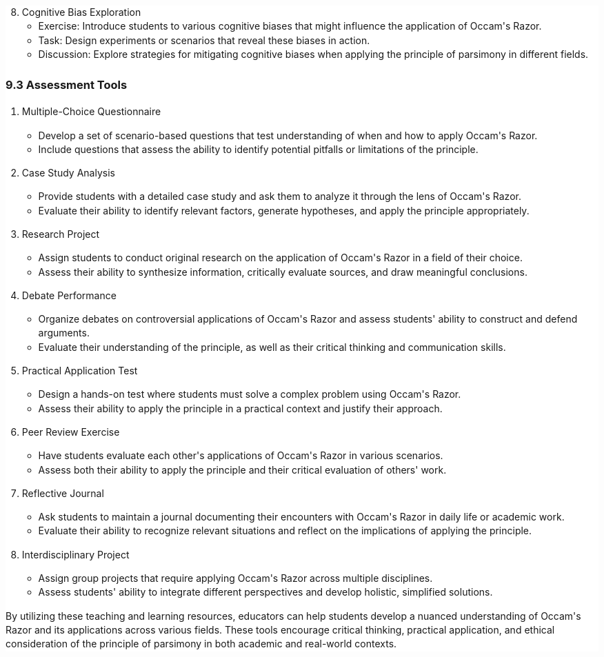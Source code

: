 8. Cognitive Bias Exploration
   - Exercise: Introduce students to various cognitive biases that might influence the application of Occam's Razor.
   - Task: Design experiments or scenarios that reveal these biases in action.
   - Discussion: Explore strategies for mitigating cognitive biases when applying the principle of parsimony in different fields.

### 9.3 Assessment Tools

1. Multiple-Choice Questionnaire
   - Develop a set of scenario-based questions that test understanding of when and how to apply Occam's Razor.
   - Include questions that assess the ability to identify potential pitfalls or limitations of the principle.

2. Case Study Analysis
   - Provide students with a detailed case study and ask them to analyze it through the lens of Occam's Razor.
   - Evaluate their ability to identify relevant factors, generate hypotheses, and apply the principle appropriately.

3. Research Project
   - Assign students to conduct original research on the application of Occam's Razor in a field of their choice.
   - Assess their ability to synthesize information, critically evaluate sources, and draw meaningful conclusions.

4. Debate Performance
   - Organize debates on controversial applications of Occam's Razor and assess students' ability to construct and defend arguments.
   - Evaluate their understanding of the principle, as well as their critical thinking and communication skills.

5. Practical Application Test
   - Design a hands-on test where students must solve a complex problem using Occam's Razor.
   - Assess their ability to apply the principle in a practical context and justify their approach.

6. Peer Review Exercise
   - Have students evaluate each other's applications of Occam's Razor in various scenarios.
   - Assess both their ability to apply the principle and their critical evaluation of others' work.

7. Reflective Journal
   - Ask students to maintain a journal documenting their encounters with Occam's Razor in daily life or academic work.
   - Evaluate their ability to recognize relevant situations and reflect on the implications of applying the principle.

8. Interdisciplinary Project
   - Assign group projects that require applying Occam's Razor across multiple disciplines.
   - Assess students' ability to integrate different perspectives and develop holistic, simplified solutions.

By utilizing these teaching and learning resources, educators can help students develop a nuanced understanding of Occam's Razor and its applications across various fields. These tools encourage critical thinking, practical application, and ethical consideration of the principle of parsimony in both academic and real-world contexts.
